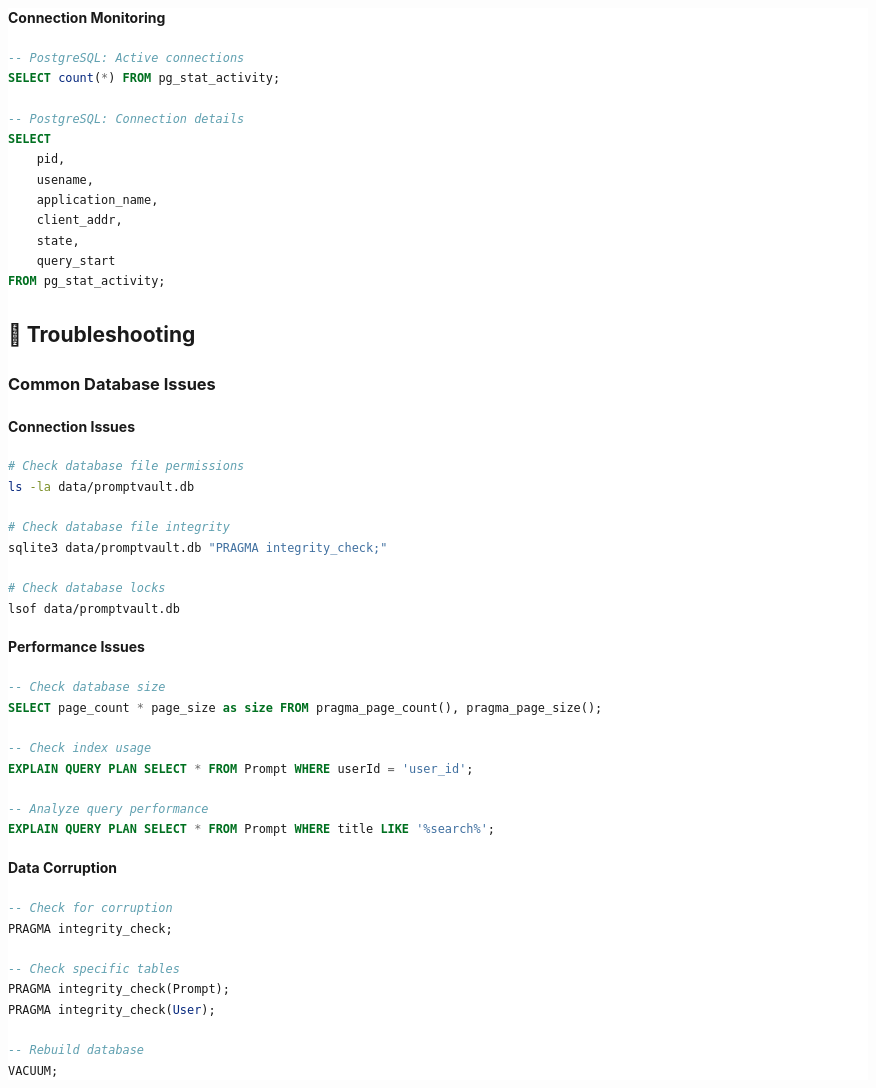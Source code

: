 #### Connection Monitoring
```sql
-- PostgreSQL: Active connections
SELECT count(*) FROM pg_stat_activity;

-- PostgreSQL: Connection details
SELECT 
    pid,
    usename,
    application_name,
    client_addr,
    state,
    query_start
FROM pg_stat_activity;
```

## 🚨 Troubleshooting

### Common Database Issues

#### Connection Issues
```bash
# Check database file permissions
ls -la data/promptvault.db

# Check database file integrity
sqlite3 data/promptvault.db "PRAGMA integrity_check;"

# Check database locks
lsof data/promptvault.db
```

#### Performance Issues
```sql
-- Check database size
SELECT page_count * page_size as size FROM pragma_page_count(), pragma_page_size();

-- Check index usage
EXPLAIN QUERY PLAN SELECT * FROM Prompt WHERE userId = 'user_id';

-- Analyze query performance
EXPLAIN QUERY PLAN SELECT * FROM Prompt WHERE title LIKE '%search%';
```

#### Data Corruption
```sql
-- Check for corruption
PRAGMA integrity_check;

-- Check specific tables
PRAGMA integrity_check(Prompt);
PRAGMA integrity_check(User);

-- Rebuild database
VACUUM;
```
